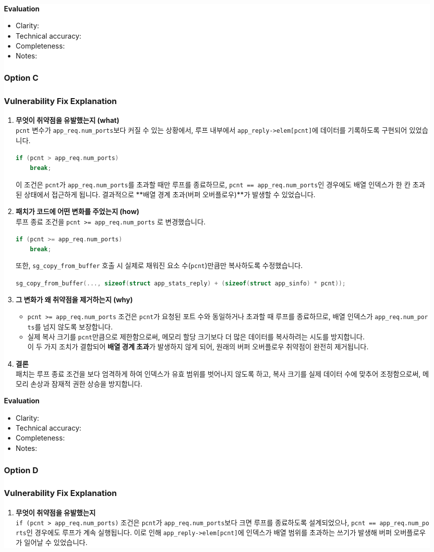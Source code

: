 **Evaluation**
- Clarity:
- Technical accuracy:
- Completeness:
- Notes:


### Option C

### Vulnerability Fix Explanation

1. **무엇이 취약점을 유발했는지 (what)**  
   `pcnt` 변수가 `app_req.num_ports`보다 커질 수 있는 상황에서, 루프 내부에서 `app_reply->elem[pcnt]`에 데이터를 기록하도록 구현되어 있었습니다.  
   ```c
   if (pcnt > app_req.num_ports)
       break;
   ```
   이 조건은 `pcnt`가 `app_req.num_ports`를 초과할 때만 루프를 종료하므로, `pcnt == app_req.num_ports`인 경우에도 배열 인덱스가 한 칸 초과된 상태에서 접근하게 됩니다. 결과적으로 **배열 경계 초과(버퍼 오버플로우)**가 발생할 수 있었습니다.

2. **패치가 코드에 어떤 변화를 주었는지 (how)**  
   루프 종료 조건을 `pcnt >= app_req.num_ports` 로 변경했습니다.  
   ```c
   if (pcnt >= app_req.num_ports)
       break;
   ```
   또한, `sg_copy_from_buffer` 호출 시 실제로 채워진 요소 수(`pcnt`)만큼만 복사하도록 수정했습니다.  
   ```c
   sg_copy_from_buffer(..., sizeof(struct app_stats_reply) + (sizeof(struct app_sinfo) * pcnt));
   ```

3. **그 변화가 왜 취약점을 제거하는지 (why)**  
   - `pcnt >= app_req.num_ports` 조건은 `pcnt`가 요청된 포트 수와 동일하거나 초과할 때 루프를 종료하므로, 배열 인덱스가 `app_req.num_ports`를 넘지 않도록 보장합니다.  
   - 실제 복사 크기를 `pcnt`만큼으로 제한함으로써, 메모리 할당 크기보다 더 많은 데이터를 복사하려는 시도를 방지합니다.  
   이 두 가지 조치가 결합되어 **배열 경계 초과**가 발생하지 않게 되어, 원래의 버퍼 오버플로우 취약점이 완전히 제거됩니다.

4. **결론**  
   패치는 루프 종료 조건을 보다 엄격하게 하여 인덱스가 유효 범위를 벗어나지 않도록 하고, 복사 크기를 실제 데이터 수에 맞추어 조정함으로써, 메모리 손상과 잠재적 권한 상승을 방지합니다.

**Evaluation**
- Clarity:
- Technical accuracy:
- Completeness:
- Notes:


### Option D

### Vulnerability Fix Explanation

1. **무엇이 취약점을 유발했는지**  
   `if (pcnt > app_req.num_ports)` 조건은 `pcnt`가 `app_req.num_ports`보다 크면 루프를 종료하도록 설계되었으나, `pcnt == app_req.num_ports`인 경우에도 루프가 계속 실행됩니다. 이로 인해 `app_reply->elem[pcnt]`에 인덱스가 배열 범위를 초과하는 쓰기가 발생해 버퍼 오버플로우가 일어날 수 있었습니다.
